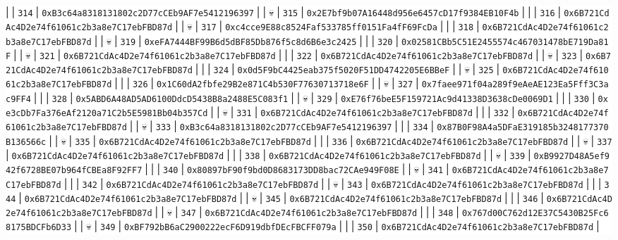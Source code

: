 |  | `314` | `0xB3c64a8318131802c2D77cCEb9AF7e5412196397` |
| 💀 | `315` | `0x2E7bf9b07A16448d956e6457cD17f9384EB10F4b` |
|  | `316` | `0x6B721CdAc4D2e74f61061c2b3a8e7C17ebFBD87d` |
| 💀 | `317` | `0xc4cce9E88c8524Faf533785ff0151Fa4fF69FcDa` |
|  | `318` | `0x6B721CdAc4D2e74f61061c2b3a8e7C17ebFBD87d` |
| 💀 | `319` | `0xeFA7444BF99B6d5dBF85Db876f5c8d6B6e3c2425` |
|  | `320` | `0x02581CBb5C51E2455574c467031478bE719Da81F` |
| 💀 | `321` | `0x6B721CdAc4D2e74f61061c2b3a8e7C17ebFBD87d` |
|  | `322` | `0x6B721CdAc4D2e74f61061c2b3a8e7C17ebFBD87d` |
| 💀 | `323` | `0x6B721CdAc4D2e74f61061c2b3a8e7C17ebFBD87d` |
|  | `324` | `0x0d5F9bC4425eab375f5020F51DD4742205E6BBeF` |
| 💀 | `325` | `0x6B721CdAc4D2e74f61061c2b3a8e7C17ebFBD87d` |
|  | `326` | `0x1C60dA2fbfe29B2e871C4b530F77630713718e6F` |
| 💀 | `327` | `0x7faee971f04a289f9eAeAE123Ea5Fff3C3ac9FF4` |
|  | `328` | `0x5ABD6A48AD5AD6100DdcD5438B8a2488E5C083f1` |
| 💀 | `329` | `0xE76f76beE5F159721Ac9d41338D3638cDe0069D1` |
|  | `330` | `0xe3cDb7Fa376eAf2120a71C2b5E5981Bb04b357Cd` |
| 💀 | `331` | `0x6B721CdAc4D2e74f61061c2b3a8e7C17ebFBD87d` |
|  | `332` | `0x6B721CdAc4D2e74f61061c2b3a8e7C17ebFBD87d` |
| 💀 | `333` | `0xB3c64a8318131802c2D77cCEb9AF7e5412196397` |
|  | `334` | `0x87B0F98A4a5DFaE319185b3248177370B136566c` |
| 💀 | `335` | `0x6B721CdAc4D2e74f61061c2b3a8e7C17ebFBD87d` |
|  | `336` | `0x6B721CdAc4D2e74f61061c2b3a8e7C17ebFBD87d` |
| 💀 | `337` | `0x6B721CdAc4D2e74f61061c2b3a8e7C17ebFBD87d` |
|  | `338` | `0x6B721CdAc4D2e74f61061c2b3a8e7C17ebFBD87d` |
| 💀 | `339` | `0xB9927D48A5ef942f6728BE07b964fCBEa8F92FF7` |
|  | `340` | `0x80897bF90f9bd0D8683173DD8bac72CAe949F08E` |
| 💀 | `341` | `0x6B721CdAc4D2e74f61061c2b3a8e7C17ebFBD87d` |
|  | `342` | `0x6B721CdAc4D2e74f61061c2b3a8e7C17ebFBD87d` |
| 💀 | `343` | `0x6B721CdAc4D2e74f61061c2b3a8e7C17ebFBD87d` |
|  | `344` | `0x6B721CdAc4D2e74f61061c2b3a8e7C17ebFBD87d` |
| 💀 | `345` | `0x6B721CdAc4D2e74f61061c2b3a8e7C17ebFBD87d` |
|  | `346` | `0x6B721CdAc4D2e74f61061c2b3a8e7C17ebFBD87d` |
| 💀 | `347` | `0x6B721CdAc4D2e74f61061c2b3a8e7C17ebFBD87d` |
|  | `348` | `0x767d00C762d12E37C5430B25Fc68175BDCFb6D33` |
| 💀 | `349` | `0xBF792bB6aC2900222ecF6D919dbfDEcFBCFF079a` |
|  | `350` | `0x6B721CdAc4D2e74f61061c2b3a8e7C17ebFBD87d` |